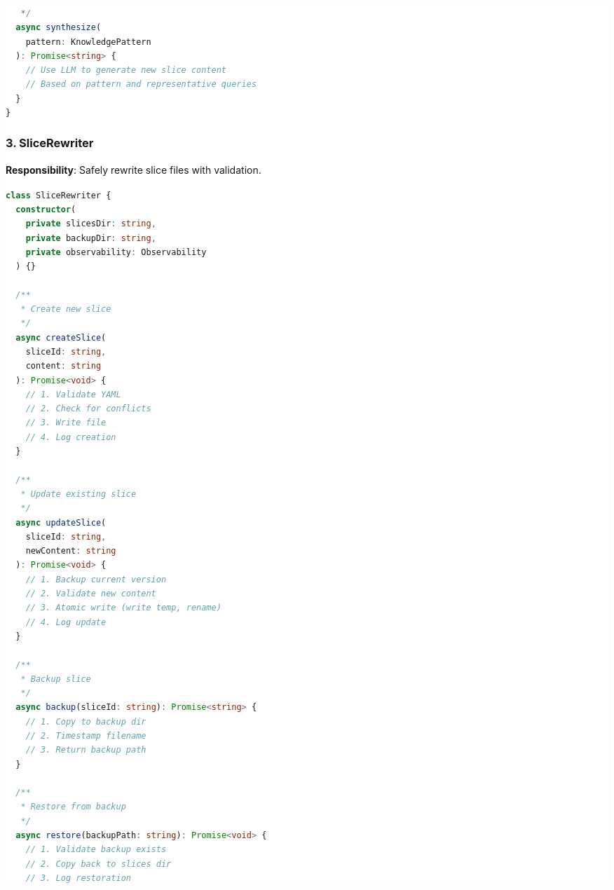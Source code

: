 ```typescript
   */
  async synthesize(
    pattern: KnowledgePattern
  ): Promise<string> {
    // Use LLM to generate new slice content
    // Based on pattern and representative queries
  }
}
```

### 3. SliceRewriter

**Responsibility**: Safely rewrite slice files with validation.

```typescript
class SliceRewriter {
  constructor(
    private slicesDir: string,
    private backupDir: string,
    private observability: Observability
  ) {}

  /**
   * Create new slice
   */
  async createSlice(
    sliceId: string,
    content: string
  ): Promise<void> {
    // 1. Validate YAML
    // 2. Check for conflicts
    // 3. Write file
    // 4. Log creation
  }

  /**
   * Update existing slice
   */
  async updateSlice(
    sliceId: string,
    newContent: string
  ): Promise<void> {
    // 1. Backup current version
    // 2. Validate new content
    // 3. Atomic write (write temp, rename)
    // 4. Log update
  }

  /**
   * Backup slice
   */
  async backup(sliceId: string): Promise<string> {
    // 1. Copy to backup dir
    // 2. Timestamp filename
    // 3. Return backup path
  }

  /**
   * Restore from backup
   */
  async restore(backupPath: string): Promise<void> {
    // 1. Validate backup exists
    // 2. Copy back to slices dir
    // 3. Log restoration
```